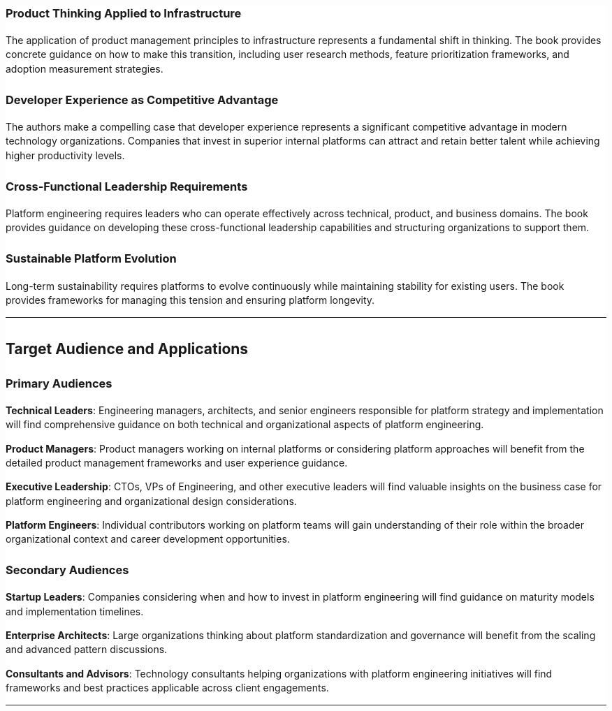 ### Product Thinking Applied to Infrastructure

The application of product management principles to infrastructure represents a fundamental shift in thinking. The book provides concrete guidance on how to make this transition, including user research methods, feature prioritization frameworks, and adoption measurement strategies.

### Developer Experience as Competitive Advantage

The authors make a compelling case that developer experience represents a significant competitive advantage in modern technology organizations. Companies that invest in superior internal platforms can attract and retain better talent while achieving higher productivity levels.

### Cross-Functional Leadership Requirements

Platform engineering requires leaders who can operate effectively across technical, product, and business domains. The book provides guidance on developing these cross-functional leadership capabilities and structuring organizations to support them.

### Sustainable Platform Evolution

Long-term sustainability requires platforms to evolve continuously while maintaining stability for existing users. The book provides frameworks for managing this tension and ensuring platform longevity.

---

## Target Audience and Applications

### Primary Audiences

**Technical Leaders**: Engineering managers, architects, and senior engineers responsible for platform strategy and implementation will find comprehensive guidance on both technical and organizational aspects of platform engineering.

**Product Managers**: Product managers working on internal platforms or considering platform approaches will benefit from the detailed product management frameworks and user experience guidance.

**Executive Leadership**: CTOs, VPs of Engineering, and other executive leaders will find valuable insights on the business case for platform engineering and organizational design considerations.

**Platform Engineers**: Individual contributors working on platform teams will gain understanding of their role within the broader organizational context and career development opportunities.

### Secondary Audiences

**Startup Leaders**: Companies considering when and how to invest in platform engineering will find guidance on maturity models and implementation timelines.

**Enterprise Architects**: Large organizations thinking about platform standardization and governance will benefit from the scaling and advanced pattern discussions.

**Consultants and Advisors**: Technology consultants helping organizations with platform engineering initiatives will find frameworks and best practices applicable across client engagements.

---